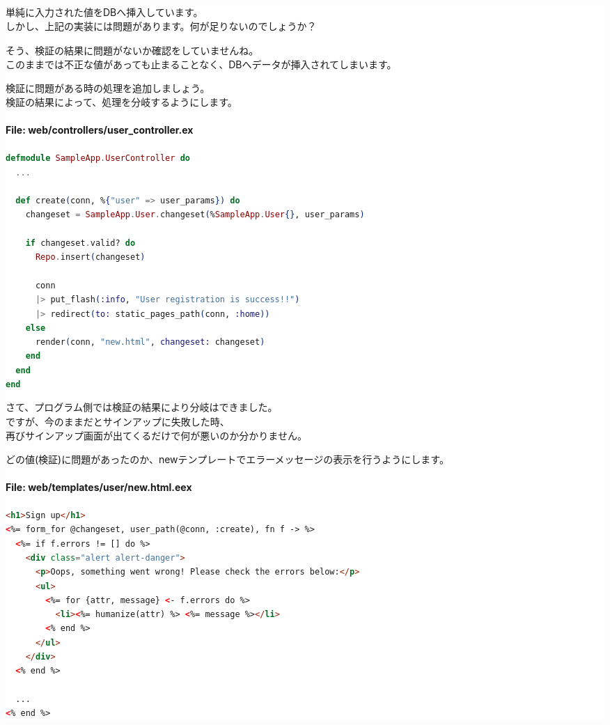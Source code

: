 単純に入力された値をDBへ挿入しています。  
しかし、上記の実装には問題があります。何が足りないのでしょうか？  

そう、検証の結果に問題がないか確認をしていませんね。  
このままでは不正な値があっても止まることなく、DBへデータが挿入されてしまいます。  

検証に問題がある時の処理を追加しましょう。  
検証の結果によって、処理を分岐するようにします。  

#### File: web/controllers/user_controller.ex

```elixir
defmodule SampleApp.UserController do
  ...

  def create(conn, %{"user" => user_params}) do
    changeset = SampleApp.User.changeset(%SampleApp.User{}, user_params)

    if changeset.valid? do
      Repo.insert(changeset)

      conn
      |> put_flash(:info, "User registration is success!!")
      |> redirect(to: static_pages_path(conn, :home))
    else
      render(conn, "new.html", changeset: changeset)
    end
  end
end
```

さて、プログラム側では検証の結果により分岐はできました。  
ですが、今のままだとサインアップに失敗した時、  
再びサインアップ画面が出てくるだけで何が悪いのか分かりません。  

どの値(検証)に問題があったのか、newテンプレートでエラーメッセージの表示を行うようにします。  

#### File: web/templates/user/new.html.eex

```html
<h1>Sign up</h1>
<%= form_for @changeset, user_path(@conn, :create), fn f -> %>
  <%= if f.errors != [] do %>
    <div class="alert alert-danger">
      <p>Oops, something went wrong! Please check the errors below:</p>
      <ul>
        <%= for {attr, message} <- f.errors do %>
          <li><%= humanize(attr) %> <%= message %></li>
        <% end %>
      </ul>
    </div>
  <% end %>
  
  ...
<% end %>
```

